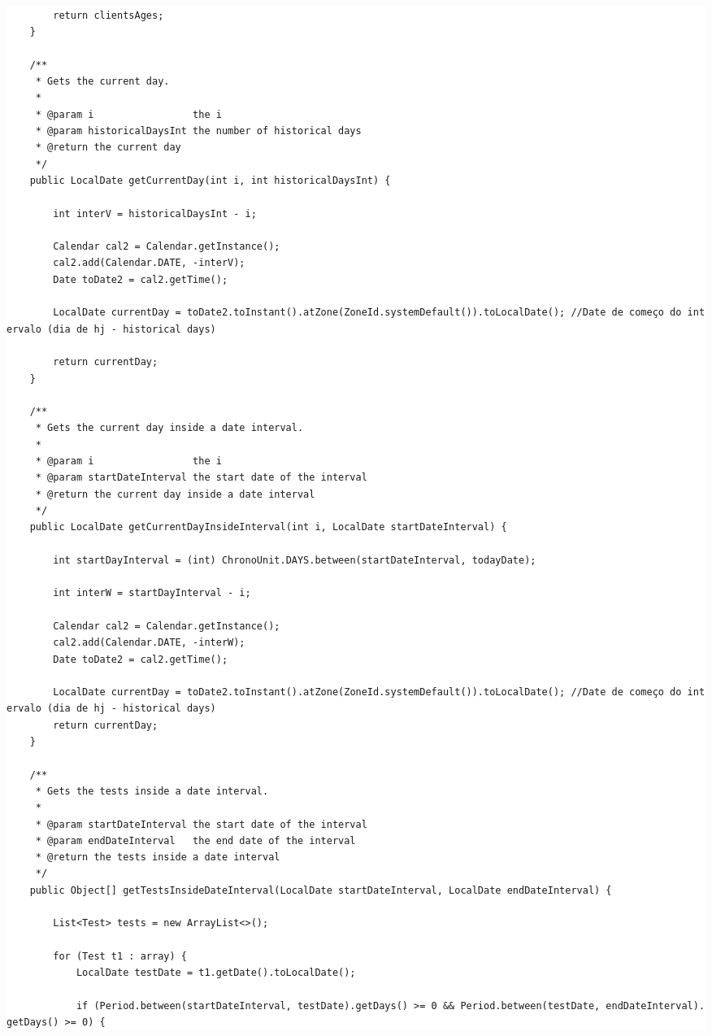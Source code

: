 ````
        return clientsAges;
    }

    /**
     * Gets the current day.
     *
     * @param i                 the i
     * @param historicalDaysInt the number of historical days
     * @return the current day
     */
    public LocalDate getCurrentDay(int i, int historicalDaysInt) {

        int interV = historicalDaysInt - i;

        Calendar cal2 = Calendar.getInstance();
        cal2.add(Calendar.DATE, -interV);
        Date toDate2 = cal2.getTime();

        LocalDate currentDay = toDate2.toInstant().atZone(ZoneId.systemDefault()).toLocalDate(); //Date de começo do intervalo (dia de hj - historical days)

        return currentDay;
    }

    /**
     * Gets the current day inside a date interval.
     *
     * @param i                 the i
     * @param startDateInterval the start date of the interval
     * @return the current day inside a date interval
     */
    public LocalDate getCurrentDayInsideInterval(int i, LocalDate startDateInterval) {

        int startDayInterval = (int) ChronoUnit.DAYS.between(startDateInterval, todayDate);

        int interW = startDayInterval - i;

        Calendar cal2 = Calendar.getInstance();
        cal2.add(Calendar.DATE, -interW);
        Date toDate2 = cal2.getTime();

        LocalDate currentDay = toDate2.toInstant().atZone(ZoneId.systemDefault()).toLocalDate(); //Date de começo do intervalo (dia de hj - historical days)
        return currentDay;
    }

    /**
     * Gets the tests inside a date interval.
     *
     * @param startDateInterval the start date of the interval
     * @param endDateInterval   the end date of the interval
     * @return the tests inside a date interval
     */
    public Object[] getTestsInsideDateInterval(LocalDate startDateInterval, LocalDate endDateInterval) {

        List<Test> tests = new ArrayList<>();

        for (Test t1 : array) {
            LocalDate testDate = t1.getDate().toLocalDate();

            if (Period.between(startDateInterval, testDate).getDays() >= 0 && Period.between(testDate, endDateInterval).getDays() >= 0) {
````
